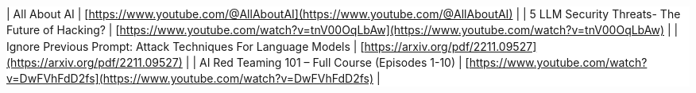 | All About AI                                                                          | [https://www.youtube.com/@AllAboutAI](https://www.youtube.com/@AllAboutAI)                                                                                                                                                                                                                                                                                                                                                                                        |
| 5 LLM Security Threats- The Future of Hacking?                                        | [https://www.youtube.com/watch?v=tnV00OqLbAw](https://www.youtube.com/watch?v=tnV00OqLbAw)                                                                                                                                                                                                                                                                                                                                                                        |
| Ignore Previous Prompt: Attack Techniques For Language Models                         | [https://arxiv.org/pdf/2211.09527](https://arxiv.org/pdf/2211.09527)                                                                                                                                                                                                                                                                                                                                                                                              |
| AI Red Teaming 101 – Full Course (Episodes 1-10)                                      | [https://www.youtube.com/watch?v=DwFVhFdD2fs](https://www.youtube.com/watch?v=DwFVhFdD2fs)                                                                                                                                                                                                                                                                                                                                                                        |
